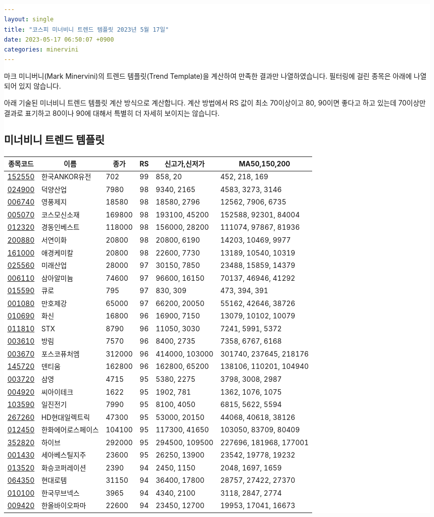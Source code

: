 ```yaml
---
layout: single
title: "코스피 미너비니 트렌드 템플릿 2023년 5월 17일"
date: 2023-05-17 06:50:07 +0900
categories: minervini
---
```

마크 미니버니(Mark Minervini)의 트렌드 템플릿(Trend Template)을 계산하여 만족한 결과만 나열하였습니다. 필터링에 걸린 종목은 아래에 나열되어 있지 않습니다.

아래 기술된 미너비니 트렌드 템플릿 계산 방식으로 계산합니다. 계산 방법에서 RS 값이 최소 70이상이고 80, 90이면 좋다고 하고 있는데 70이상만 결과로 표기하고 80이나 90에 대해서 특별히 더 자세히 보이지는 않습니다.

## 미너비니 트렌드 템플릿

|종목코드|이름|종가|RS|신고가,신저가|MA50,150,200|
|------|---|---|--|---------|------------|
|[152550](https://finance.daum.net/quotes/A152550)|한국ANKOR유전|702|99|858, 20|452, 218, 169|
|[024900](https://finance.daum.net/quotes/A024900)|덕양산업|7980|98|9340, 2165|4583, 3273, 3146|
|[006740](https://finance.daum.net/quotes/A006740)|영풍제지|18580|98|18580, 2796|12562, 7906, 6735|
|[005070](https://finance.daum.net/quotes/A005070)|코스모신소재|169800|98|193100, 45200|152588, 92301, 84004|
|[012320](https://finance.daum.net/quotes/A012320)|경동인베스트|118000|98|156000, 28200|111074, 97867, 81936|
|[200880](https://finance.daum.net/quotes/A200880)|서연이화|20800|98|20800, 6190|14203, 10469, 9977|
|[161000](https://finance.daum.net/quotes/A161000)|애경케미칼|20800|98|22600, 7730|13189, 10540, 10319|
|[025560](https://finance.daum.net/quotes/A025560)|미래산업|28000|97|30150, 7850|23488, 15859, 14379|
|[006110](https://finance.daum.net/quotes/A006110)|삼아알미늄|74600|97|96600, 16150|70137, 46946, 41292|
|[015590](https://finance.daum.net/quotes/A015590)|큐로|795|97|830, 309|473, 394, 391|
|[001080](https://finance.daum.net/quotes/A001080)|만호제강|65000|97|66200, 20050|55162, 42646, 38726|
|[010690](https://finance.daum.net/quotes/A010690)|화신|16800|96|16900, 7150|13079, 10102, 10079|
|[011810](https://finance.daum.net/quotes/A011810)|STX|8790|96|11050, 3030|7241, 5991, 5372|
|[003610](https://finance.daum.net/quotes/A003610)|방림|7570|96|8400, 2735|7358, 6767, 6168|
|[003670](https://finance.daum.net/quotes/A003670)|포스코퓨처엠|312000|96|414000, 103000|301740, 237645, 218176|
|[145720](https://finance.daum.net/quotes/A145720)|덴티움|162800|96|162800, 65200|138106, 110201, 104940|
|[003720](https://finance.daum.net/quotes/A003720)|삼영|4715|95|5380, 2275|3798, 3008, 2987|
|[004920](https://finance.daum.net/quotes/A004920)|씨아이테크|1622|95|1902, 781|1362, 1076, 1075|
|[103590](https://finance.daum.net/quotes/A103590)|일진전기|7990|95|8100, 4050|6815, 5622, 5594|
|[267260](https://finance.daum.net/quotes/A267260)|HD현대일렉트릭|47300|95|53000, 20150|44068, 40618, 38126|
|[012450](https://finance.daum.net/quotes/A012450)|한화에어로스페이스|104100|95|117300, 41650|103050, 83709, 80409|
|[352820](https://finance.daum.net/quotes/A352820)|하이브|292000|95|294500, 109500|227696, 181968, 177001|
|[001430](https://finance.daum.net/quotes/A001430)|세아베스틸지주|23600|95|26250, 13900|23542, 19778, 19232|
|[013520](https://finance.daum.net/quotes/A013520)|화승코퍼레이션|2390|94|2450, 1150|2048, 1697, 1659|
|[064350](https://finance.daum.net/quotes/A064350)|현대로템|31150|94|36400, 17800|28757, 27422, 27370|
|[010100](https://finance.daum.net/quotes/A010100)|한국무브넥스|3965|94|4340, 2100|3118, 2847, 2774|
|[009420](https://finance.daum.net/quotes/A009420)|한올바이오파마|22600|94|23450, 12700|19953, 17041, 16673|